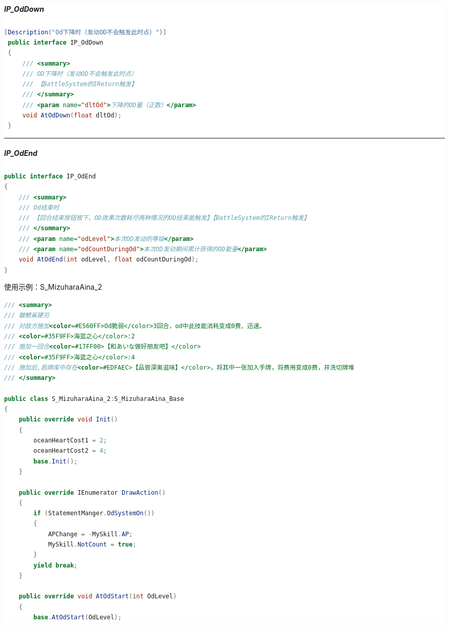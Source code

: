
##### IP_OdDown

```csharp
[Description("Od下降时（发动OD不会触发此时点）")]
 public interface IP_OdDown
 {
     /// <summary>
     /// OD下降时（发动OD不会触发此时点）
     /// 【BattleSystem的IReturn触发】
     /// </summary>
     /// <param name="dltOd">下降的OD量（正数）</param>
     void AtOdDown(float dltOd);
 }
```

---

##### IP_OdEnd

```csharp
public interface IP_OdEnd
{
    /// <summary>
    /// Od结束时
    /// 【回合结束按钮按下、OD效果次数耗尽两种情况的OD结束能触发】【BattleSystem的IReturn触发】
    /// </summary>
    /// <param name="odLevel">本次OD发动的等级</param>
    /// <param name="odCountDuringOd">本次OD发动期间累计获得的OD能量</param>
    void AtOdEnd(int odLevel, float odCountDuringOd);
}
```

使用示例：S_MizuharaAina_2

```csharp
/// <summary>
/// 皺鰓鯊硬刃
/// 对敌方施加<color=#E560FF>Od脆弱</color>3回合，od中此技能消耗变成0费、迅速。
/// <color=#35F9FF>海蓝之心</color>:2
/// 施加一回合<color=#17FF00>【和あいな做好朋友吧】</color>
/// <color=#35F9FF>海蓝之心</color>:4
/// 施加后,若牌库中存在<color=#EDFAEC>【品尝深奥滋味】</color>，将其中一张加入手牌，将费用变成0费，并洗切牌堆
/// </summary>

public class S_MizuharaAina_2:S_MizuharaAina_Base
{
    public override void Init()
    {
        oceanHeartCost1 = 2;
        oceanHeartCost2 = 4;
        base.Init();
    }

    public override IEnumerator DrawAction()
    {
        if (StatementManger.OdSystemOn())
        {
            APChange = -MySkill.AP;
            MySkill.NotCount = true;
        }
        yield break;
    }

    public override void AtOdStart(int OdLevel)
    {
        base.AtOdStart(OdLevel);
```
